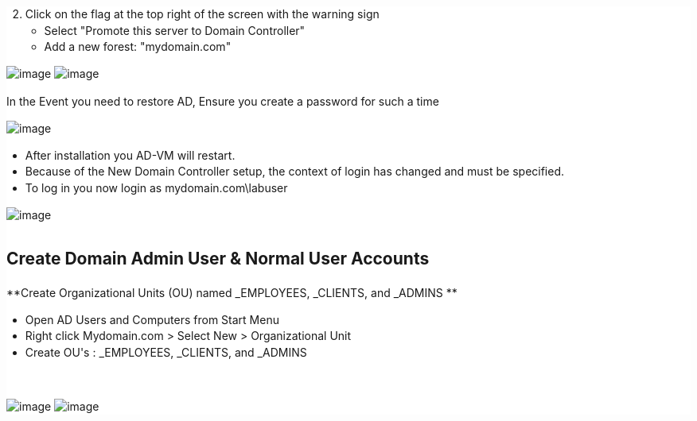</p> 

<p>

<h2></h2>

2. Click on the flag at the top right of the screen with the warning sign  
   - Select "Promote this server to Domain Controller"
   - Add a new forest: "mydomain.com"
   

<p> 

<img width="997" height="400" alt="image" src="https://github.com/user-attachments/assets/28053711-483e-468b-9b78-e80138bc5302" />
<img width="758" height="331" alt="image" src="https://github.com/user-attachments/assets/31e2ade8-4a4f-4a1a-973b-76b489a4f79e" />

</p>

In the Event you need to restore AD, Ensure you create a password for such a time 

</p>
<P> 
<img width="747" height="389" alt="image" src="https://github.com/user-attachments/assets/ecb59ed5-3509-443a-ba3a-2aad1ffa21e1" />

</P>

<p> 

- After installation you AD-VM will restart.
- Because of the New Domain Controller setup, the context of login has changed and must be specified.
- To log in you now login as mydomain.com\labuser


</p>

<p> 
<img width="400" height="246" alt="image" src="https://github.com/user-attachments/assets/c4e2ed53-a21c-4c82-9720-6237154821fb" />

</p>

<h2></h2>

<H2> Create Domain Admin User & Normal User Accounts </H2>

**Create Organizational Units (OU) named _EMPLOYEES, _CLIENTS, and _ADMINS **

 <p>  

   - Open AD Users and Computers from Start Menu
   - Right click Mydomain.com > Select New > Organizational Unit
   - Create OU's : _EMPLOYEES, _CLIENTS, and _ADMINS
 
 </p>
<br/> 
<P> 

<img width="751" height="526" alt="image" src="https://github.com/user-attachments/assets/2ef32c6b-2f91-4a0e-a6a6-2a881395554e" />
<img width="672" height="303" alt="image" src="https://github.com/user-attachments/assets/737a079d-5889-49ba-912d-27afbf598b17" />
